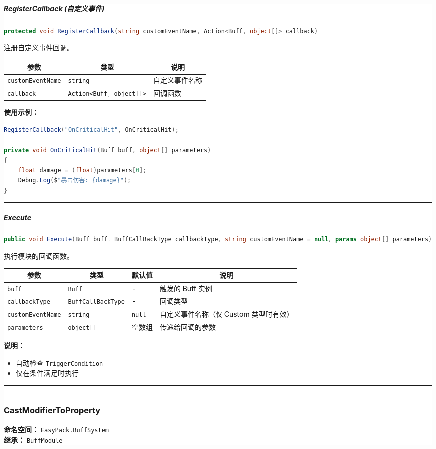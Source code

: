
##### RegisterCallback (自定义事件)
```csharp
protected void RegisterCallback(string customEventName, Action<Buff, object[]> callback)
```

注册自定义事件回调。

| 参数 | 类型 | 说明 |
|------|------|------|
| `customEventName` | `string` | 自定义事件名称 |
| `callback` | `Action<Buff, object[]>` | 回调函数 |

**使用示例：**
```csharp
RegisterCallback("OnCriticalHit", OnCriticalHit);

private void OnCriticalHit(Buff buff, object[] parameters)
{
    float damage = (float)parameters[0];
    Debug.Log($"暴击伤害: {damage}");
}
```

---

##### Execute
```csharp
public void Execute(Buff buff, BuffCallBackType callbackType, string customEventName = null, params object[] parameters)
```

执行模块的回调函数。

| 参数 | 类型 | 默认值 | 说明 |
|------|------|--------|------|
| `buff` | `Buff` | - | 触发的 Buff 实例 |
| `callbackType` | `BuffCallBackType` | - | 回调类型 |
| `customEventName` | `string` | `null` | 自定义事件名称（仅 Custom 类型时有效） |
| `parameters` | `object[]` | 空数组 | 传递给回调的参数 |

**说明：** 
- 自动检查 `TriggerCondition`
- 仅在条件满足时执行

---

---

### CastModifierToProperty

**命名空间：** `EasyPack.BuffSystem`  
**继承：** `BuffModule`
